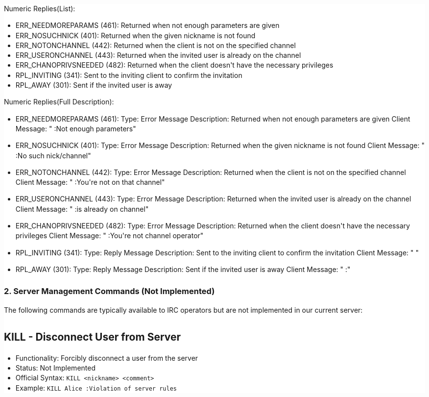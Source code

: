 Numeric Replies(List):
- ERR_NEEDMOREPARAMS (461): Returned when not enough parameters are given
- ERR_NOSUCHNICK (401): Returned when the given nickname is not found
- ERR_NOTONCHANNEL (442): Returned when the client is not on the specified channel
- ERR_USERONCHANNEL (443): Returned when the invited user is already on the channel
- ERR_CHANOPRIVSNEEDED (482): Returned when the client doesn't have the necessary privileges
- RPL_INVITING (341): Sent to the inviting client to confirm the invitation
- RPL_AWAY (301): Sent if the invited user is away

Numeric Replies(Full Description):
- ERR_NEEDMOREPARAMS (461):
Type: Error Message
Description: Returned when not enough parameters are given
Client Message: "<command> :Not enough parameters"

- ERR_NOSUCHNICK (401):
Type: Error Message
Description: Returned when the given nickname is not found
Client Message: "<nickname> :No such nick/channel"

- ERR_NOTONCHANNEL (442):
Type: Error Message
Description: Returned when the client is not on the specified channel
Client Message: "<channel> :You're not on that channel"

- ERR_USERONCHANNEL (443):
Type: Error Message
Description: Returned when the invited user is already on the channel
Client Message: "<user> <channel> :is already on channel"

- ERR_CHANOPRIVSNEEDED (482):
Type: Error Message
Description: Returned when the client doesn't have the necessary privileges
Client Message: "<channel> :You're not channel operator"

- RPL_INVITING (341):
Type: Reply Message
Description: Sent to the inviting client to confirm the invitation
Client Message: "<channel> <nick>"

- RPL_AWAY (301):
Type: Reply Message
Description: Sent if the invited user is away
Client Message: "<nick> :<away message>"

### 2. Server Management Commands (Not Implemented)

The following commands are typically available to IRC operators but are not implemented in our current server:

## KILL - Disconnect User from Server
- Functionality: Forcibly disconnect a user from the server
- Status: Not Implemented
- Official Syntax: `KILL <nickname> <comment>`
- Example: `KILL Alice :Violation of server rules`
